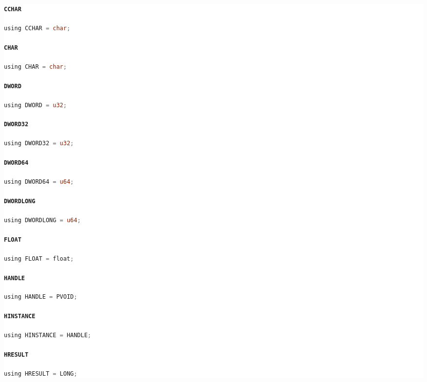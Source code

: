 #### `CCHAR`

```rust
using CCHAR = char;
```

#### `CHAR`

```rust
using CHAR = char;
```

#### `DWORD`

```rust
using DWORD = u32;
```

#### `DWORD32`

```rust
using DWORD32 = u32;
```

#### `DWORD64`

```rust
using DWORD64 = u64;
```

#### `DWORDLONG`

```rust
using DWORDLONG = u64;
```

#### `FLOAT`

```rust
using FLOAT = float;
```

#### `HANDLE`

```rust
using HANDLE = PVOID;
```

#### `HINSTANCE`

```rust
using HINSTANCE = HANDLE;
```

#### `HRESULT`

```rust
using HRESULT = LONG;
```

